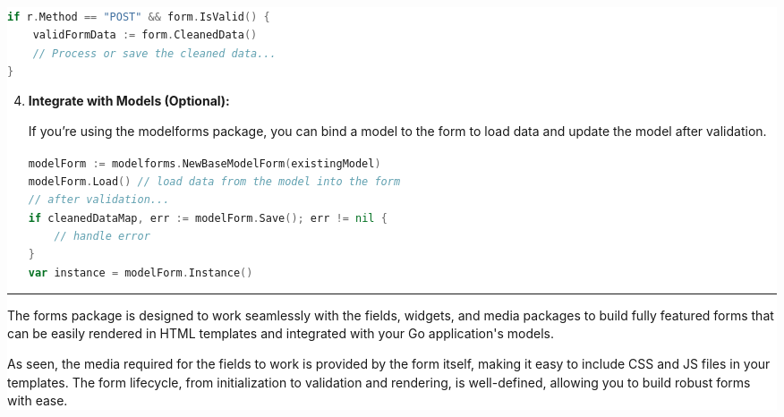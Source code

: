    ```go
   if r.Method == "POST" && form.IsValid() {
       validFormData := form.CleanedData()
       // Process or save the cleaned data...
   }
   ```

4. **Integrate with Models (Optional):**

   If you’re using the modelforms package, you can bind a model to the form to load data and update the model after validation.

   ```go
   modelForm := modelforms.NewBaseModelForm(existingModel)
   modelForm.Load() // load data from the model into the form
   // after validation...
   if cleanedDataMap, err := modelForm.Save(); err != nil {
       // handle error
   }
   var instance = modelForm.Instance()
   ```

---

The forms package is designed to work seamlessly with the fields, widgets, and media packages to build fully featured forms that can be easily rendered in HTML templates and integrated with your Go application's models.

As seen, the media required for the fields to work is provided by the form itself, making it easy to include CSS and JS files in your templates. The form lifecycle, from initialization to validation and rendering, is well-defined, allowing you to build robust forms with ease.
